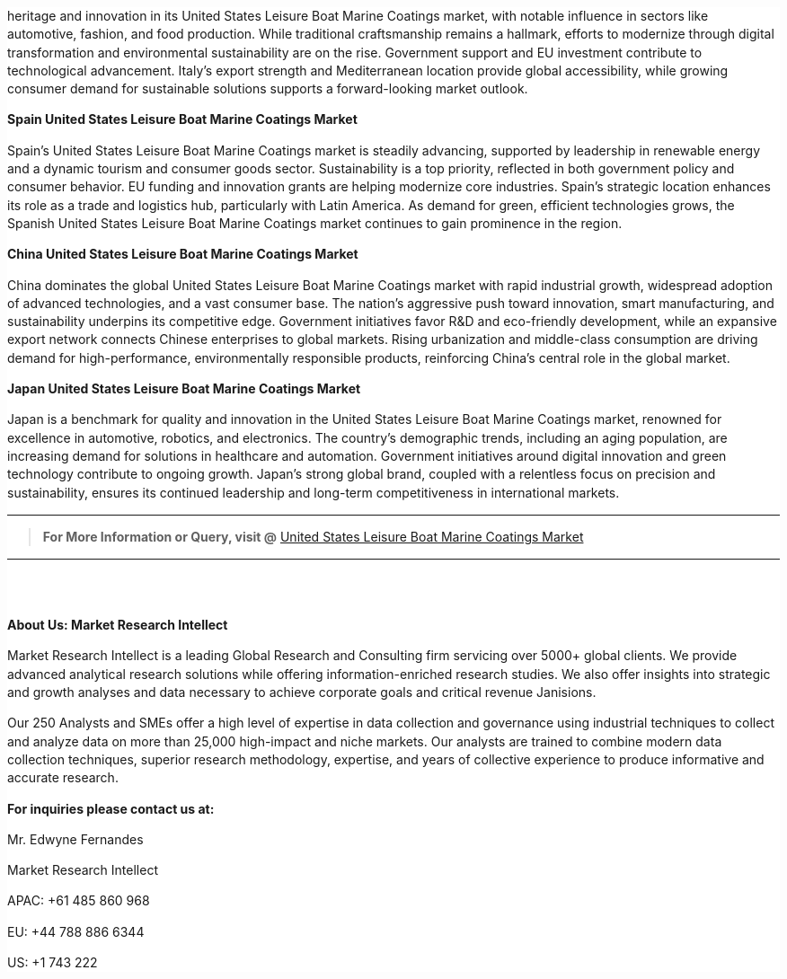 heritage and innovation in its United States Leisure Boat Marine Coatings market, with notable influence in sectors like automotive, fashion, and food production. While traditional craftsmanship remains a hallmark, efforts to modernize through digital transformation and environmental sustainability are on the rise. Government support and EU investment contribute to technological advancement. Italy&rsquo;s export strength and Mediterranean location provide global accessibility, while growing consumer demand for sustainable solutions supports a forward-looking market outlook.</p><p class="" data-start="4424" data-end="4975"><strong data-start="4424" data-end="4445">Spain United States Leisure Boat Marine Coatings Market</strong></p><p class="" data-start="4424" data-end="4975">Spain&rsquo;s United States Leisure Boat Marine Coatings market is steadily advancing, supported by leadership in renewable energy and a dynamic tourism and consumer goods sector. Sustainability is a top priority, reflected in both government policy and consumer behavior. EU funding and innovation grants are helping modernize core industries. Spain&rsquo;s strategic location enhances its role as a trade and logistics hub, particularly with Latin America. As demand for green, efficient technologies grows, the Spanish United States Leisure Boat Marine Coatings market continues to gain prominence in the region.</p><p class="" data-start="4977" data-end="5589"><strong data-start="4977" data-end="4998">China United States Leisure Boat Marine Coatings Market</strong></p><p class="" data-start="4977" data-end="5589">China dominates the global United States Leisure Boat Marine Coatings market with rapid industrial growth, widespread adoption of advanced technologies, and a vast consumer base. The nation&rsquo;s aggressive push toward innovation, smart manufacturing, and sustainability underpins its competitive edge. Government initiatives favor R&amp;D and eco-friendly development, while an expansive export network connects Chinese enterprises to global markets. Rising urbanization and middle-class consumption are driving demand for high-performance, environmentally responsible products, reinforcing China&rsquo;s central role in the global market.</p><p class="" data-start="5591" data-end="6162"><strong data-start="5591" data-end="5612">Japan United States Leisure Boat Marine Coatings Market</strong></p><p class="" data-start="5591" data-end="6162">Japan is a benchmark for quality and innovation in the United States Leisure Boat Marine Coatings market, renowned for excellence in automotive, robotics, and electronics. The country&rsquo;s demographic trends, including an aging population, are increasing demand for solutions in healthcare and automation. Government initiatives around digital innovation and green technology contribute to ongoing growth. Japan&rsquo;s strong global brand, coupled with a relentless focus on precision and sustainability, ensures its continued leadership and long-term competitiveness in international markets.</p><hr /><blockquote><p><span class="font-[700]"><strong>For More Information or Query, visit&nbsp;@</strong>&nbsp;</span><span class="font-[700]"><a href="https://www.marketresearchintellect.com/product/leisure-boat-marine-coatings-market-size-and-forecast/?utm_source=Linkedin&utm_medium=019" target="_blank" data-tracking-control-name="article-ssr-frontend-pulse_little-text-block" data-tracking-will-navigate="" data-test-link="">United States Leisure Boat Marine Coatings Market</a></span></p></blockquote><hr /><h3>&nbsp;</h3><p><strong><span class="font-[700]">About Us: Market Research Intellect</span></strong></p><p><span class="">Market Research Intellect is a leading Global Research and Consulting firm servicing over 5000+ global clients. We provide advanced analytical research solutions while offering information-enriched research studies.&nbsp;</span>We also offer insights into strategic and growth analyses and data necessary to achieve corporate goals and critical revenue Janisions.</p><p><span class="">Our 250 Analysts and SMEs offer a high level of expertise in data collection and governance using industrial techniques to collect and analyze data on more than 25,000 high-impact and niche markets. Our analysts are trained to combine modern data collection techniques, superior research methodology, expertise, and years of collective experience to produce informative and accurate research.</span></p><p><strong>For inquiries please contact us at:</strong></p><p>Mr. Edwyne Fernandes</p><p>Market Research Intellect</p><p>APAC: +61 485 860 968</p><p>EU: +44 788 886 6344</p><p>US: +1 743 222